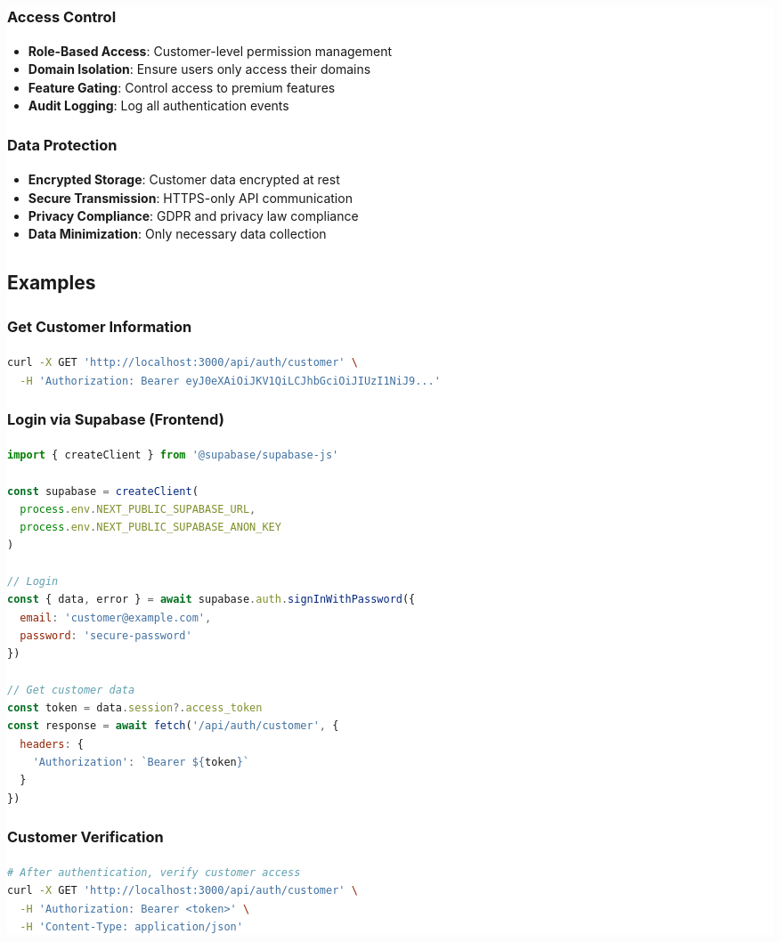 ### Access Control
- **Role-Based Access**: Customer-level permission management
- **Domain Isolation**: Ensure users only access their domains
- **Feature Gating**: Control access to premium features
- **Audit Logging**: Log all authentication events

### Data Protection
- **Encrypted Storage**: Customer data encrypted at rest
- **Secure Transmission**: HTTPS-only API communication
- **Privacy Compliance**: GDPR and privacy law compliance
- **Data Minimization**: Only necessary data collection

## Examples

### Get Customer Information
```bash
curl -X GET 'http://localhost:3000/api/auth/customer' \
  -H 'Authorization: Bearer eyJ0eXAiOiJKV1QiLCJhbGciOiJIUzI1NiJ9...'
```

### Login via Supabase (Frontend)
```javascript
import { createClient } from '@supabase/supabase-js'

const supabase = createClient(
  process.env.NEXT_PUBLIC_SUPABASE_URL,
  process.env.NEXT_PUBLIC_SUPABASE_ANON_KEY
)

// Login
const { data, error } = await supabase.auth.signInWithPassword({
  email: 'customer@example.com',
  password: 'secure-password'
})

// Get customer data
const token = data.session?.access_token
const response = await fetch('/api/auth/customer', {
  headers: {
    'Authorization': `Bearer ${token}`
  }
})
```

### Customer Verification
```bash
# After authentication, verify customer access
curl -X GET 'http://localhost:3000/api/auth/customer' \
  -H 'Authorization: Bearer <token>' \
  -H 'Content-Type: application/json'
```
